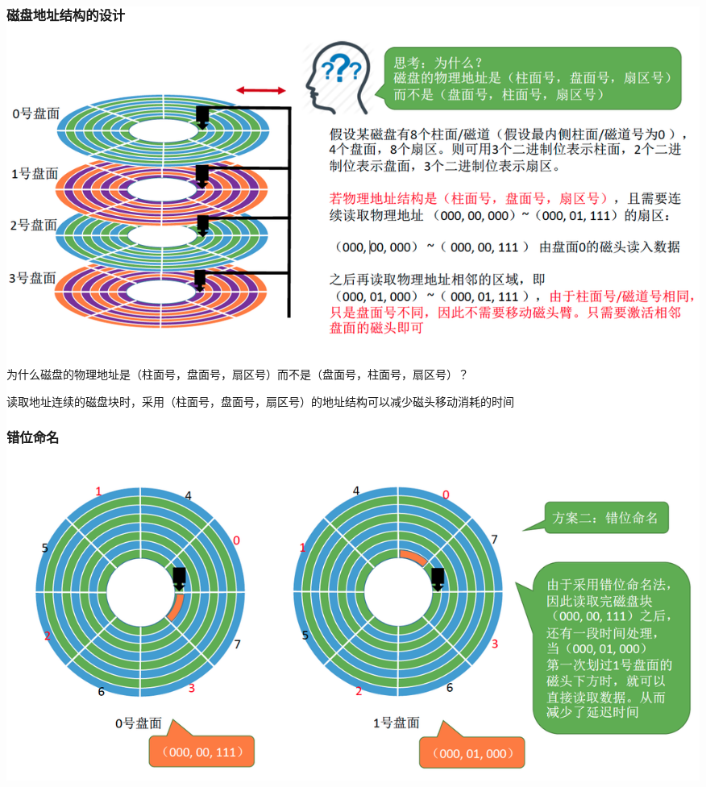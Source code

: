 ### 磁盘地址结构的设计

![35](./assets/imgs/文件系统/35.png)

为什么磁盘的物理地址是（柱面号，盘面号，扇区号）而不是（盘面号，柱面号，扇区号）？

读取地址连续的磁盘块时，采用（柱面号，盘面号，扇区号）的地址结构可以减少磁头移动消耗的时间

### 错位命名

![36](./assets/imgs/文件系统/36.png)
